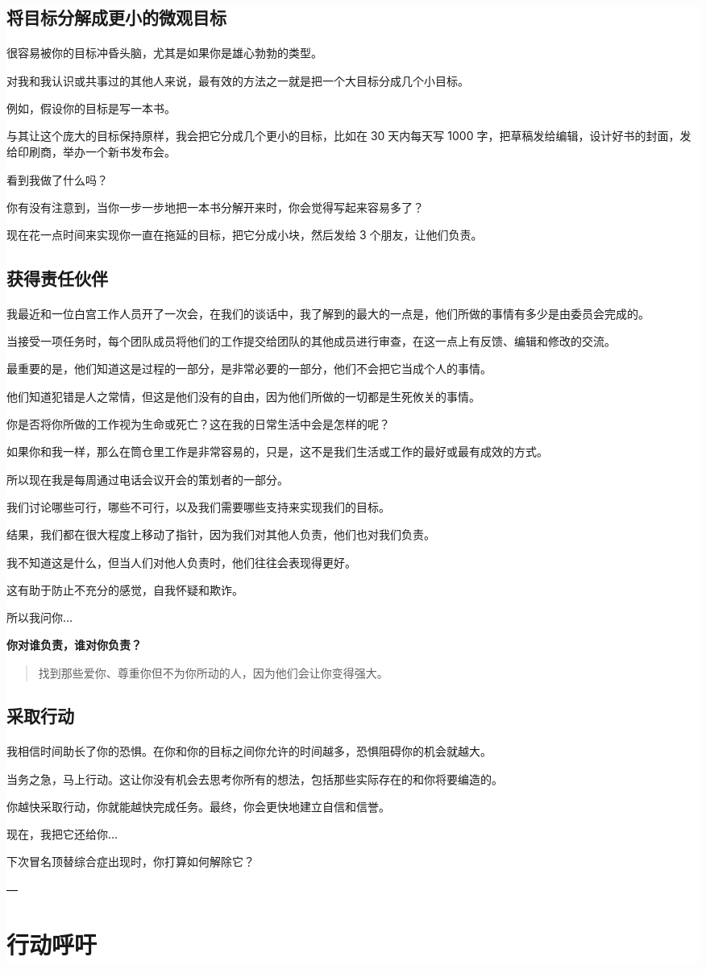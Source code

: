 ## 将目标分解成更小的微观目标

很容易被你的目标冲昏头脑，尤其是如果你是雄心勃勃的类型。

对我和我认识或共事过的其他人来说，最有效的方法之一就是把一个大目标分成几个小目标。

例如，假设你的目标是写一本书。

与其让这个庞大的目标保持原样，我会把它分成几个更小的目标，比如在 30 天内每天写 1000 字，把草稿发给编辑，设计好书的封面，发给印刷商，举办一个新书发布会。

看到我做了什么吗？

你有没有注意到，当你一步一步地把一本书分解开来时，你会觉得写起来容易多了？

现在花一点时间来实现你一直在拖延的目标，把它分成小块，然后发给 3 个朋友，让他们负责。

## 获得责任伙伴

我最近和一位白宫工作人员开了一次会，在我们的谈话中，我了解到的最大的一点是，他们所做的事情有多少是由委员会完成的。

当接受一项任务时，每个团队成员将他们的工作提交给团队的其他成员进行审查，在这一点上有反馈、编辑和修改的交流。

最重要的是，他们知道这是过程的一部分，是非常必要的一部分，他们不会把它当成个人的事情。

他们知道犯错是人之常情，但这是他们没有的自由，因为他们所做的一切都是生死攸关的事情。

你是否将你所做的工作视为生命或死亡？这在我的日常生活中会是怎样的呢？

如果你和我一样，那么在筒仓里工作是非常容易的，只是，这不是我们生活或工作的最好或最有成效的方式。

所以现在我是每周通过电话会议开会的策划者的一部分。

我们讨论哪些可行，哪些不可行，以及我们需要哪些支持来实现我们的目标。

结果，我们都在很大程度上移动了指针，因为我们对其他人负责，他们也对我们负责。

我不知道这是什么，但当人们对他人负责时，他们往往会表现得更好。

这有助于防止不充分的感觉，自我怀疑和欺诈。

所以我问你…

**你对谁负责，谁对你负责？**

> 找到那些爱你、尊重你但不为你所动的人，因为他们会让你变得强大。

## 采取行动

我相信时间助长了你的恐惧。在你和你的目标之间你允许的时间越多，恐惧阻碍你的机会就越大。

当务之急，马上行动。这让你没有机会去思考你所有的想法，包括那些实际存在的和你将要编造的。

你越快采取行动，你就能越快完成任务。最终，你会更快地建立自信和信誉。

现在，我把它还给你…

下次冒名顶替综合症出现时，你打算如何解除它？

—

# 行动呼吁
